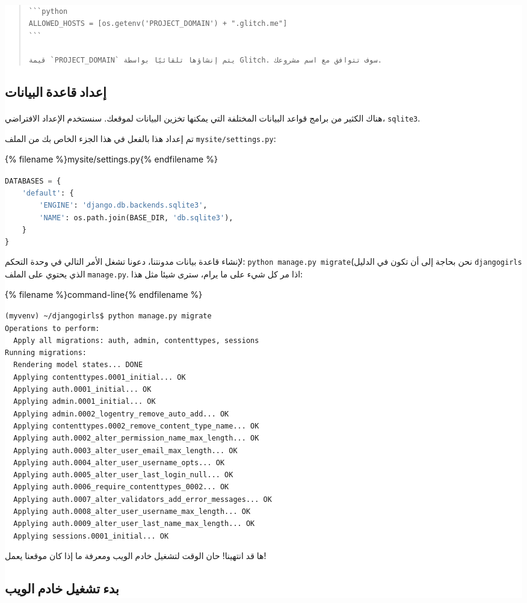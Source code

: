 >     
>     ```python
>     ALLOWED_HOSTS = [os.getenv('PROJECT_DOMAIN') + ".glitch.me"]
>     ```
>     
>     قيمة `PROJECT_DOMAIN` يتم إنشاؤها تلقائيًا بواسطة Glitch. سوف تتوافق مع اسم مشروعك.

## إعداد قاعدة البيانات

هناك الكثير من برامج قواعد البيانات المختلفة التي يمكنها تخزين البيانات لموقعك. سنستخدم الإعداد الافتراضي، `sqlite3`.

تم إعداد هذا بالفعل في هذا الجزء الخاص بك من الملف `mysite/settings.py`:

{% filename %}mysite/settings.py{% endfilename %}

```python
DATABASES = {
    'default': {
        'ENGINE': 'django.db.backends.sqlite3',
        'NAME': os.path.join(BASE_DIR, 'db.sqlite3'),
    }
}
```

لإنشاء قاعدة بيانات مدونتنا، دعونا تشغل الأمر التالي في وحدة التحكم: `python manage.py migrate`(نحن بحاجة إلى أن تكون في الدليل `djangogirls` الذي يحتوي على الملف `manage.py`. اذا مر كل شيء على ما يرام، سترى شيئا مثل هذا:

{% filename %}command-line{% endfilename %}

    (myvenv) ~/djangogirls$ python manage.py migrate
    Operations to perform:
      Apply all migrations: auth, admin, contenttypes, sessions
    Running migrations:
      Rendering model states... DONE
      Applying contenttypes.0001_initial... OK
      Applying auth.0001_initial... OK
      Applying admin.0001_initial... OK
      Applying admin.0002_logentry_remove_auto_add... OK
      Applying contenttypes.0002_remove_content_type_name... OK
      Applying auth.0002_alter_permission_name_max_length... OK
      Applying auth.0003_alter_user_email_max_length... OK
      Applying auth.0004_alter_user_username_opts... OK
      Applying auth.0005_alter_user_last_login_null... OK
      Applying auth.0006_require_contenttypes_0002... OK
      Applying auth.0007_alter_validators_add_error_messages... OK
      Applying auth.0008_alter_user_username_max_length... OK
      Applying auth.0009_alter_user_last_name_max_length... OK
      Applying sessions.0001_initial... OK
    

ها قد انتهينا! حان الوقت لتشغيل خادم الويب ومعرفة ما إذا كان موقعنا يعمل!

## بدء تشغيل خادم الويب
